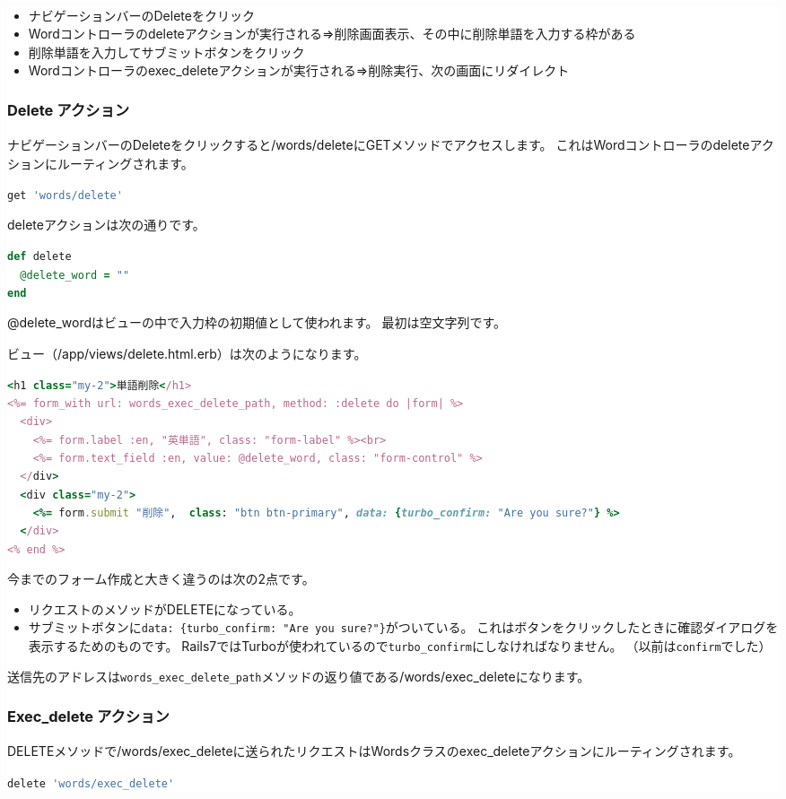- ナビゲーションバーのDeleteをクリック
- Wordコントローラのdeleteアクションが実行される⇒削除画面表示、その中に削除単語を入力する枠がある
- 削除単語を入力してサブミットボタンをクリック
- Wordコントローラのexec\_deleteアクションが実行される⇒削除実行、次の画面にリダイレクト

### Delete アクション

ナビゲーションバーのDeleteをクリックすると/words/deleteにGETメソッドでアクセスします。
これはWordコントローラのdeleteアクションにルーティングされます。

```ruby
get 'words/delete'
```

deleteアクションは次の通りです。

```ruby
def delete
  @delete_word = ""
end
```

@delete\_wordはビューの中で入力枠の初期値として使われます。
最初は空文字列です。

ビュー（/app/views/delete.html.erb）は次のようになります。

```ruby
<h1 class="my-2">単語削除</h1>
<%= form_with url: words_exec_delete_path, method: :delete do |form| %>
  <div>
    <%= form.label :en, "英単語", class: "form-label" %><br>
    <%= form.text_field :en, value: @delete_word, class: "form-control" %>
  </div>
  <div class="my-2">
    <%= form.submit "削除",  class: "btn btn-primary", data: {turbo_confirm: "Are you sure?"} %>
  </div>
<% end %>
```

今までのフォーム作成と大きく違うのは次の2点です。

- リクエストのメソッドがDELETEになっている。
- サブミットボタンに`data: {turbo_confirm: "Are you sure?"}`がついている。
これはボタンをクリックしたときに確認ダイアログを表示するためのものです。
Rails7ではTurboが使われているので`turbo_confirm`にしなければなりません。
（以前は`confirm`でした）

送信先のアドレスは`words_exec_delete_path`メソッドの返り値である/words/exec\_deleteになります。

### Exec\_delete アクション

DELETEメソッドで/words/exec\_deleteに送られたリクエストはWordsクラスのexec\_deleteアクションにルーティングされます。

```ruby
delete 'words/exec_delete'
```
